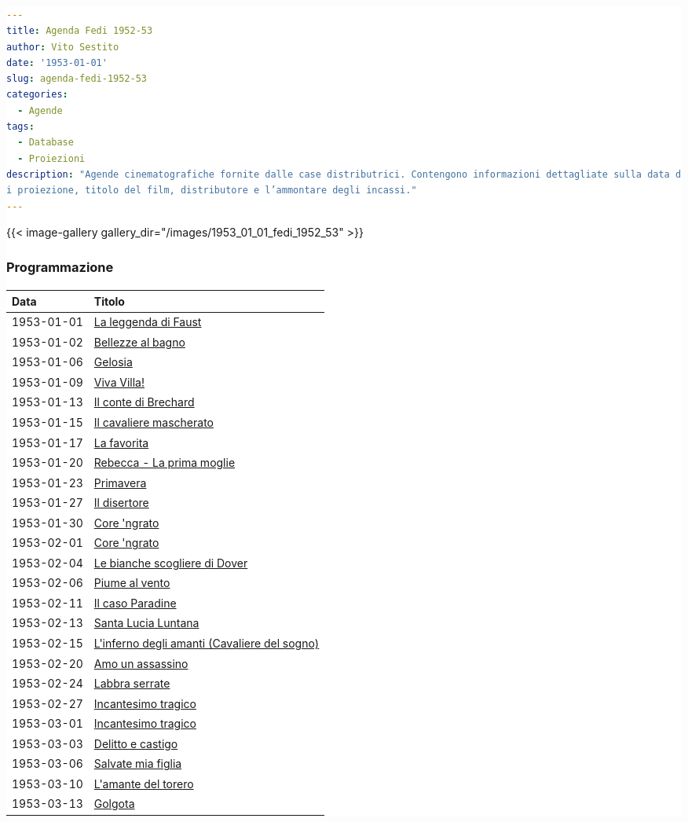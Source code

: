 ```yaml
---
title: Agenda Fedi 1952-53
author: Vito Sestito
date: '1953-01-01'
slug: agenda-fedi-1952-53
categories:
  - Agende
tags:
  - Database
  - Proiezioni
description: "Agende cinematografiche fornite dalle case distributrici. Contengono informazioni dettagliate sulla data di proiezione, titolo del film, distributore e l’ammontare degli incassi."
---
```

{{< image-gallery gallery_dir="/images/1953_01_01_fedi_1952_53" >}}

### Programmazione

|Data       |Titolo                                            |
|:----------|:-------------------------------------------------|
|1953-01-01 |[La leggenda di Faust](https://www.imdb.com/title/tt0040533/)|
|1953-01-02 |[Bellezze al bagno](https://www.imdb.com/title/tt0036628/)|
|1953-01-06 |[Gelosia](https://www.imdb.com/title/tt0028505/)  |
|1953-01-09 |[Viva Villa!](https://www.imdb.com/title/tt0025948/)|
|1953-01-13 |[Il conte di Brechard](https://www.imdb.com/title/tt0030012/)|
|1953-01-15 |[Il cavaliere mascherato](https://www.imdb.com/title/tt0037698/)|
|1953-01-17 |[La favorita](https://www.imdb.com/title/tt0044607/)|
|1953-01-20 |[Rebecca - La prima moglie](https://www.imdb.com/title/tt0032976/)|
|1953-01-23 |[Primavera](https://www.imdb.com/title/tt0039954/)|
|1953-01-27 |[Il disertore](https://www.imdb.com/title/tt0034998/)|
|1953-01-30 |[Core 'ngrato](https://www.imdb.com/title/tt0043440/)|
|1953-02-01 |[Core 'ngrato](https://www.imdb.com/title/tt0043440/)|
|1953-02-04 |[Le bianche scogliere di Dover](https://www.imdb.com/title/tt0037462/)|
|1953-02-06 |[Piume al vento](https://www.imdb.com/title/tt0430467/)|
|1953-02-11 |[Il caso Paradine](https://www.imdb.com/title/tt0039694/)|
|1953-02-13 |[Santa Lucia Luntana](https://www.imdb.com/title/tt0043993/)|
|1953-02-15 |[L'inferno degli amanti (Cavaliere del sogno)](https://www.imdb.com/title/tt0038403/)|
|1953-02-20 |[Amo un assassino](https://www.imdb.com/title/tt0043279/)|
|1953-02-24 |[Labbra serrate](https://www.imdb.com/title/tt0034956/)|
|1953-02-27 |[Incantesimo tragico](https://www.imdb.com/title/tt0043674/)|
|1953-03-01 |[Incantesimo tragico](https://www.imdb.com/title/tt0043674/)|
|1953-03-03 |[Delitto e castigo](https://www.imdb.com/title/tt0042351/)|
|1953-03-06 |[Salvate mia figlia](https://www.imdb.com/title/tt0201055/)|
|1953-03-10 |[L'amante del torero](https://www.imdb.com/title/tt0043363/)|
|1953-03-13 |[Golgota](https://www.imdb.com/title/tt0025191/)  |